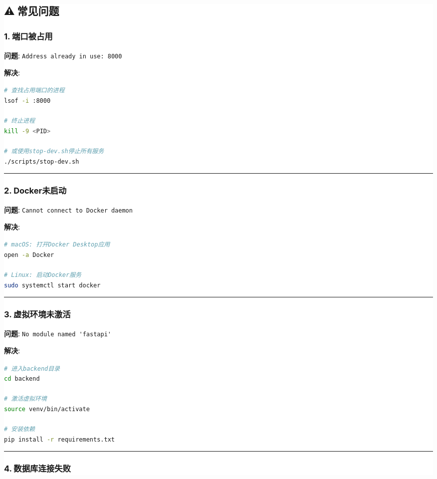 
## ⚠️ 常见问题

### 1. 端口被占用

**问题**: `Address already in use: 8000`

**解决**:
```bash
# 查找占用端口的进程
lsof -i :8000

# 终止进程
kill -9 <PID>

# 或使用stop-dev.sh停止所有服务
./scripts/stop-dev.sh
```

---

### 2. Docker未启动

**问题**: `Cannot connect to Docker daemon`

**解决**:
```bash
# macOS: 打开Docker Desktop应用
open -a Docker

# Linux: 启动Docker服务
sudo systemctl start docker
```

---

### 3. 虚拟环境未激活

**问题**: `No module named 'fastapi'`

**解决**:
```bash
# 进入backend目录
cd backend

# 激活虚拟环境
source venv/bin/activate

# 安装依赖
pip install -r requirements.txt
```

---

### 4. 数据库连接失败
